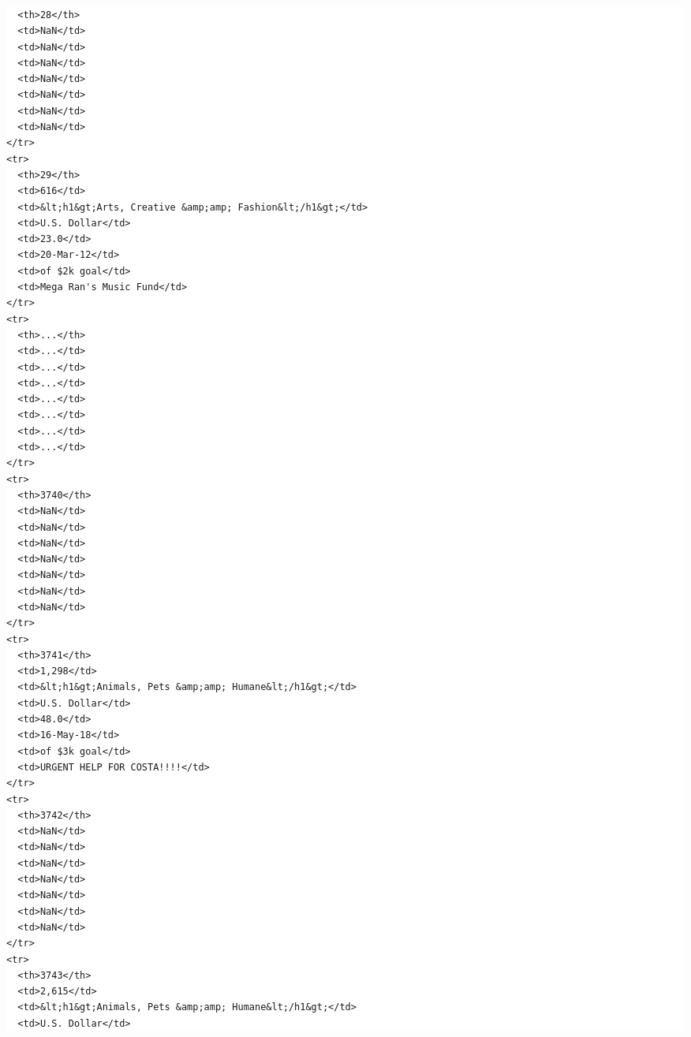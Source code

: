       <th>28</th>
      <td>NaN</td>
      <td>NaN</td>
      <td>NaN</td>
      <td>NaN</td>
      <td>NaN</td>
      <td>NaN</td>
      <td>NaN</td>
    </tr>
    <tr>
      <th>29</th>
      <td>616</td>
      <td>&lt;h1&gt;Arts, Creative &amp;amp; Fashion&lt;/h1&gt;</td>
      <td>U.S. Dollar</td>
      <td>23.0</td>
      <td>20-Mar-12</td>
      <td>of $2k goal</td>
      <td>Mega Ran's Music Fund</td>
    </tr>
    <tr>
      <th>...</th>
      <td>...</td>
      <td>...</td>
      <td>...</td>
      <td>...</td>
      <td>...</td>
      <td>...</td>
      <td>...</td>
    </tr>
    <tr>
      <th>3740</th>
      <td>NaN</td>
      <td>NaN</td>
      <td>NaN</td>
      <td>NaN</td>
      <td>NaN</td>
      <td>NaN</td>
      <td>NaN</td>
    </tr>
    <tr>
      <th>3741</th>
      <td>1,298</td>
      <td>&lt;h1&gt;Animals, Pets &amp;amp; Humane&lt;/h1&gt;</td>
      <td>U.S. Dollar</td>
      <td>48.0</td>
      <td>16-May-18</td>
      <td>of $3k goal</td>
      <td>URGENT HELP FOR COSTA!!!!</td>
    </tr>
    <tr>
      <th>3742</th>
      <td>NaN</td>
      <td>NaN</td>
      <td>NaN</td>
      <td>NaN</td>
      <td>NaN</td>
      <td>NaN</td>
      <td>NaN</td>
    </tr>
    <tr>
      <th>3743</th>
      <td>2,615</td>
      <td>&lt;h1&gt;Animals, Pets &amp;amp; Humane&lt;/h1&gt;</td>
      <td>U.S. Dollar</td>